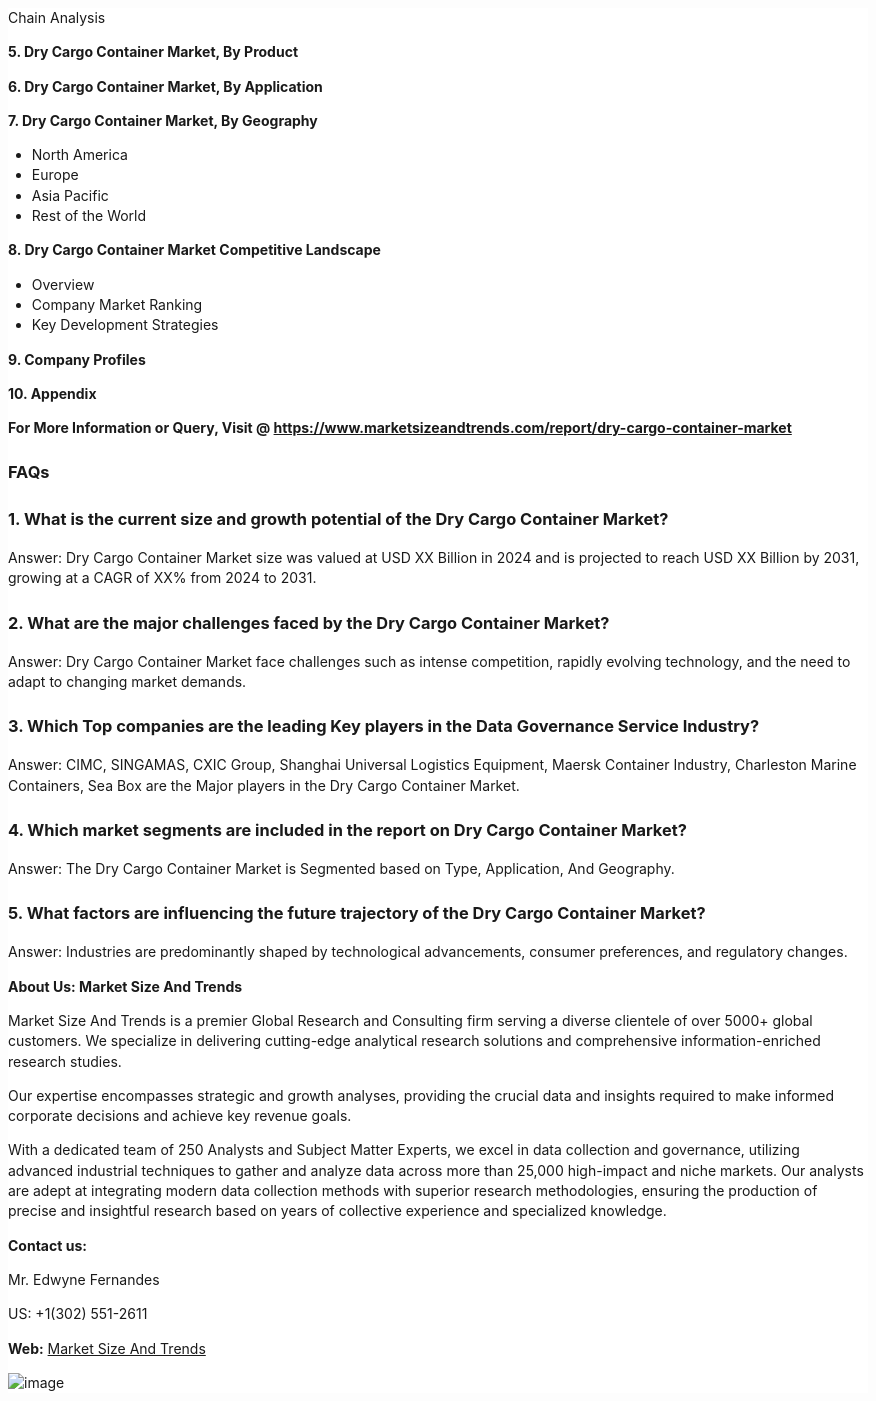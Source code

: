 Chain Analysis</span></li></ul></div><div class="" data-test-id=""><p><strong><span class="">5. Dry Cargo Container Market, By Product</span></strong></p></div><div class="" data-test-id=""><p><strong><span class="">6. Dry Cargo Container Market, By Application</span></strong></p></div><div class="" data-test-id=""><p><strong><span class="">7. Dry Cargo Container Market, By Geography</span></strong></p></div><div class="" data-test-id=""><ul><li><span class="">North America</span></li><li><span class="">Europe</span></li><li><span class="">Asia Pacific</span></li><li><span class="">Rest of the World</span></li></ul></div><div class="" data-test-id=""><p><strong><span class="">8. Dry Cargo Container Market Competitive Landscape</span></strong></p></div><div class="" data-test-id=""><ul><li><span class="">Overview</span></li><li><span class="">Company Market Ranking</span></li><li><span class="">Key Development Strategies</span></li></ul></div><div class="" data-test-id=""><p><strong><span class="">9. Company Profiles</span></strong></p></div><div class="" data-test-id=""><p><strong><span class="">10. Appendix</span></strong></p></div><div class="" data-test-id=""><p><strong><span class="">For More Information or Query, Visit @ <a href="https://www.marketsizeandtrends.com/report/dry-cargo-container-market" target="_blank">https://www.marketsizeandtrends.com/report/dry-cargo-container-market</a></span></strong></p></div><div class="" data-test-id=""><div class="article-main__content" data-test-id="publishing-text-block"><h3><strong><span class="">FAQs</span></strong></h3></div><div class="article-main__content" data-test-id="publishing-text-block"><h3><span class="">1. What is the current size and growth potential of the Dry Cargo Container Market?</span></h3></div><div class="article-main__content" data-test-id="publishing-text-block"><p><span class="font-[700]">Answer</span><span class="">: Dry Cargo Container Market size was valued at USD XX Billion in 2024 and is projected to reach USD XX Billion by 2031, growing at a CAGR of XX% from 2024 to 2031.</span></p></div><div class="article-main__content" data-test-id="publishing-text-block"><h3><span class="">2. What are the major challenges faced by the Dry Cargo Container Market?</span></h3></div><div class="article-main__content" data-test-id="publishing-text-block"><p><span class="font-[700]">Answer</span><span class="">: Dry Cargo Container Market face challenges such as intense competition, rapidly evolving technology, and the need to adapt to changing market demands.</span></p></div><div class="article-main__content" data-test-id="publishing-text-block"><h3><span class="">3. Which Top companies are the leading Key players in the Data Governance Service Industry?</span></h3></div><div class="article-main__content" data-test-id="publishing-text-block"><p><span class="font-[700]">Answer</span><span class="">: CIMC, SINGAMAS, CXIC Group, Shanghai Universal Logistics Equipment, Maersk Container Industry, Charleston Marine Containers, Sea Box are the Major players in the Dry Cargo Container Market.</span></p></div><div class="article-main__content" data-test-id="publishing-text-block"><h3><span class="">4. Which market segments are included in the report on Dry Cargo Container Market?</span></h3></div><div class="article-main__content" data-test-id="publishing-text-block"><p><span class="font-[700]">Answer</span><span class="">: The Dry Cargo Container Market is Segmented based on Type, Application, And Geography.</span></p></div><div class="article-main__content" data-test-id="publishing-text-block"><h3><span class="">5. What factors are influencing the future trajectory of the Dry Cargo Container Market?</span></h3></div><div class="article-main__content" data-test-id="publishing-text-block"><p><span class="font-[700]">Answer:</span><span class="">&nbsp;Industries are predominantly shaped by technological advancements, consumer preferences, and regulatory changes.</span></p></div><p><strong><span class="">About Us: Market Size And Trends</span></strong></p></div><div class="" data-test-id=""><p><span class="">Market Size And Trends is a premier Global Research and Consulting firm serving a diverse clientele of over 5000+ global customers. We specialize in delivering cutting-edge analytical research solutions and comprehensive information-enriched research studies.</span></p></div><div class="" data-test-id=""><p><span class="">Our expertise encompasses strategic and growth analyses, providing the crucial data and insights required to make informed corporate decisions and achieve key revenue goals.</span></p></div><div class="" data-test-id=""><p><span class="">With a dedicated team of 250 Analysts and Subject Matter Experts, we excel in data collection and governance, utilizing advanced industrial techniques to gather and analyze data across more than 25,000 high-impact and niche markets. Our analysts are adept at integrating modern data collection methods with superior research methodologies, ensuring the production of precise and insightful research based on years of collective experience and specialized knowledge.</span></p></div><div class="" data-test-id=""><p><strong><span class="">Contact us:</span></strong></p></div><div class="" data-test-id=""><p><span class="">Mr. Edwyne Fernandes</span></p></div><div class="" data-test-id=""><p><span class="">US: +1(302) 551-2611<br /></span></p><p><span class=""><strong>Web:</strong> <a href="https://www.marketsizeandtrends.com/" target="_blank">Market Size And Trends</a></span></p></div>
![image](https://github.com/user-attachments/assets/9c81d81f-2c4d-4897-948a-6cd45e579718)
